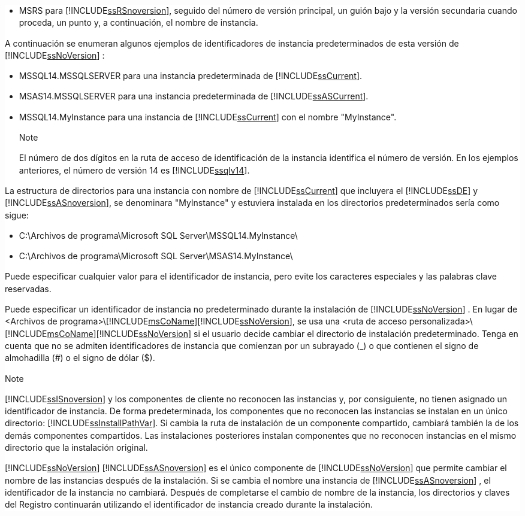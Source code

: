 -   MSRS para [!INCLUDE[ssRSnoversion](../../includes/ssrsnoversion-md.md)], seguido del número de versión principal, un guión bajo y la versión secundaria cuando proceda, un punto y, a continuación, el nombre de instancia.  
  
 A continuación se enumeran algunos ejemplos de identificadores de instancia predeterminados de esta versión de [!INCLUDE[ssNoVersion](../../includes/ssnoversion-md.md)] :  
  
-   MSSQL14.MSSQLSERVER para una instancia predeterminada de [!INCLUDE[ssCurrent](../../includes/sscurrent-md.md)].  
  
-   MSAS14.MSSQLSERVER para una instancia predeterminada de [!INCLUDE[ssASCurrent](../../includes/ssascurrent-md.md)].  
  
-   MSSQL14.MyInstance para una instancia de [!INCLUDE[ssCurrent](../../includes/sscurrent-md.md)] con el nombre "MyInstance".  
  
    >[!NOTE]
    >El número de dos dígitos en la ruta de acceso de identificación de la instancia identifica el número de versión. En los ejemplos anteriores, el número de versión 14 es [!INCLUDE[ssqlv14](../../includes/sssqlv14-md.md)]. 

 La estructura de directorios para una instancia con nombre de [!INCLUDE[ssCurrent](../../includes/sscurrent-md.md)] que incluyera el [!INCLUDE[ssDE](../../includes/ssde-md.md)] y [!INCLUDE[ssASnoversion](../../includes/ssasnoversion-md.md)], se denominara "MyInstance" y estuviera instalada en los directorios predeterminados sería como sigue:  
  
-   C:\Archivos de programa\Microsoft SQL Server\MSSQL14.MyInstance\  
  
-   C:\Archivos de programa\Microsoft SQL Server\MSAS14.MyInstance\  
  
 Puede especificar cualquier valor para el identificador de instancia, pero evite los caracteres especiales y las palabras clave reservadas.  
  
 Puede especificar un identificador de instancia no predeterminado durante la instalación de [!INCLUDE[ssNoVersion](../../includes/ssnoversion-md.md)] . En lugar de \<Archivos de programa>\\[!INCLUDE[msCoName](../../includes/msconame-md.md)][!INCLUDE[ssNoVersion](../../includes/ssnoversion-md.md)], se usa una \<ruta de acceso personalizada>\\[!INCLUDE[msCoName](../../includes/msconame-md.md)][!INCLUDE[ssNoVersion](../../includes/ssnoversion-md.md)] si el usuario decide cambiar el directorio de instalación predeterminado. Tenga en cuenta que no se admiten identificadores de instancia que comienzan por un subrayado (_) o que contienen el signo de almohadilla (#) o el signo de dólar ($).  
  
> [!NOTE]  
>  [!INCLUDE[ssISnoversion](../../includes/ssisnoversion-md.md)] y los componentes de cliente no reconocen las instancias y, por consiguiente, no tienen asignado un identificador de instancia. De forma predeterminada, los componentes que no reconocen las instancias se instalan en un único directorio: [!INCLUDE[ssInstallPathVar](../../includes/ssinstallpathvar-md.md)]. Si cambia la ruta de instalación de un componente compartido, cambiará también la de los demás componentes compartidos. Las instalaciones posteriores instalan componentes que no reconocen instancias en el mismo directorio que la instalación original.  
  
 [!INCLUDE[ssNoVersion](../../includes/ssnoversion-md.md)] [!INCLUDE[ssASnoversion](../../includes/ssasnoversion-md.md)] es el único componente de [!INCLUDE[ssNoVersion](../../includes/ssnoversion-md.md)] que permite cambiar el nombre de las instancias después de la instalación. Si se cambia el nombre una instancia de [!INCLUDE[ssASnoversion](../../includes/ssasnoversion-md.md)] , el identificador de la instancia no cambiará. Después de completarse el cambio de nombre de la instancia, los directorios y claves del Registro continuarán utilizando el identificador de instancia creado durante la instalación.  
  